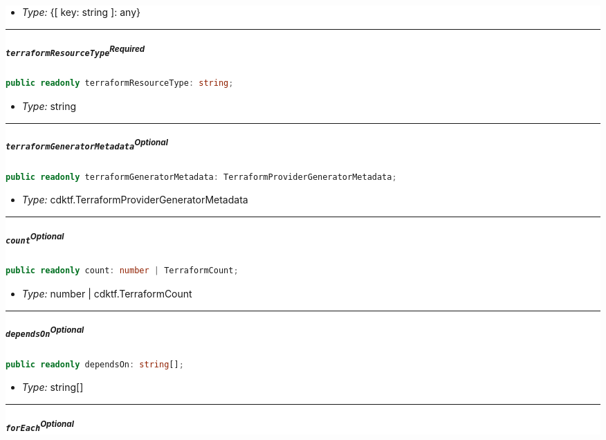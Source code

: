 - *Type:* {[ key: string ]: any}

---

##### `terraformResourceType`<sup>Required</sup> <a name="terraformResourceType" id="@cdktf/provider-mongodbatlas.dataMongodbatlasProjectIpAccessList.DataMongodbatlasProjectIpAccessList.property.terraformResourceType"></a>

```typescript
public readonly terraformResourceType: string;
```

- *Type:* string

---

##### `terraformGeneratorMetadata`<sup>Optional</sup> <a name="terraformGeneratorMetadata" id="@cdktf/provider-mongodbatlas.dataMongodbatlasProjectIpAccessList.DataMongodbatlasProjectIpAccessList.property.terraformGeneratorMetadata"></a>

```typescript
public readonly terraformGeneratorMetadata: TerraformProviderGeneratorMetadata;
```

- *Type:* cdktf.TerraformProviderGeneratorMetadata

---

##### `count`<sup>Optional</sup> <a name="count" id="@cdktf/provider-mongodbatlas.dataMongodbatlasProjectIpAccessList.DataMongodbatlasProjectIpAccessList.property.count"></a>

```typescript
public readonly count: number | TerraformCount;
```

- *Type:* number | cdktf.TerraformCount

---

##### `dependsOn`<sup>Optional</sup> <a name="dependsOn" id="@cdktf/provider-mongodbatlas.dataMongodbatlasProjectIpAccessList.DataMongodbatlasProjectIpAccessList.property.dependsOn"></a>

```typescript
public readonly dependsOn: string[];
```

- *Type:* string[]

---

##### `forEach`<sup>Optional</sup> <a name="forEach" id="@cdktf/provider-mongodbatlas.dataMongodbatlasProjectIpAccessList.DataMongodbatlasProjectIpAccessList.property.forEach"></a>
